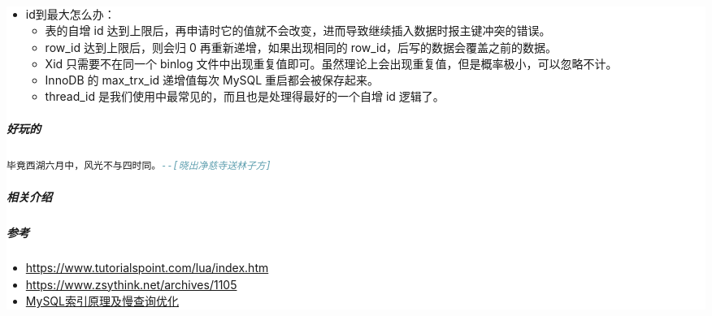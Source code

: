 - id到最大怎么办：
  - 表的自增 id 达到上限后，再申请时它的值就不会改变，进而导致继续插入数据时报主键冲突的错误。
  - row_id 达到上限后，则会归 0 再重新递增，如果出现相同的 row_id，后写的数据会覆盖之前的数据。
  - Xid 只需要不在同一个 binlog 文件中出现重复值即可。虽然理论上会出现重复值，但是概率极小，可以忽略不计。
  - InnoDB 的 max_trx_id 递增值每次 MySQL 重启都会被保存起来。
  - thread_id 是我们使用中最常见的，而且也是处理得最好的一个自增 id 逻辑了。

##### 好玩的

```lua
毕竟西湖六月中，风光不与四时同。--[晓出净慈寺送林子方]
```
##### 相关介绍

##### 参考
- https://www.tutorialspoint.com/lua/index.htm
- https://www.zsythink.net/archives/1105
- [MySQL索引原理及慢查询优化](https://www.mtyun.com/library/mysql-index)
